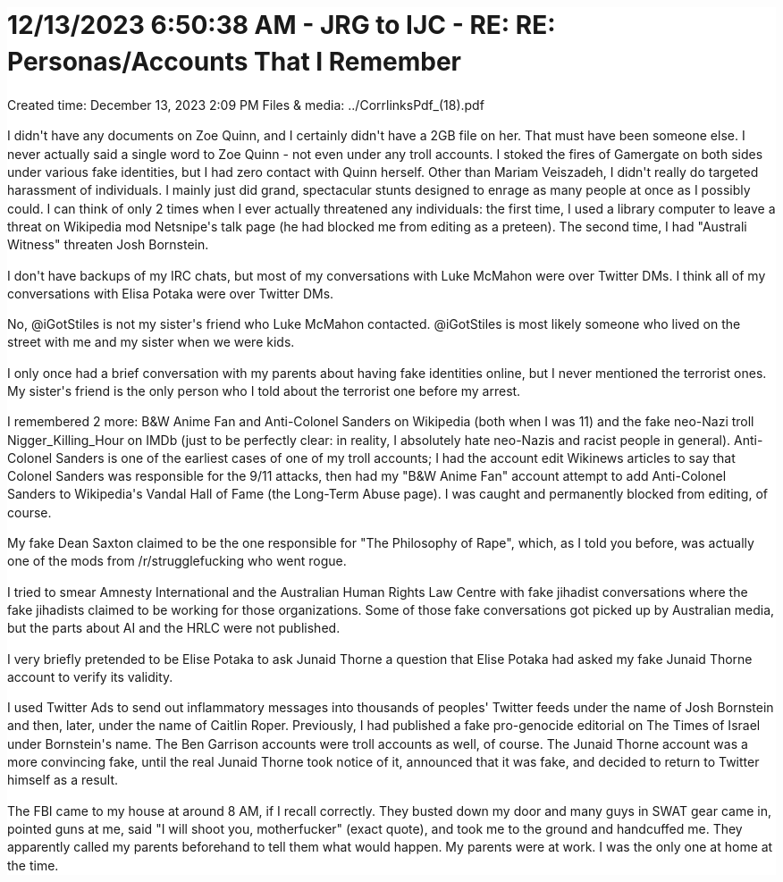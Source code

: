 # 12/13/2023 6:50:38 AM - JRG to IJC - RE: RE: Personas/Accounts That I Remember

Created time: December 13, 2023 2:09 PM
Files & media: ../CorrlinksPdf_(18).pdf

I didn't have any documents on Zoe Quinn, and I certainly didn't have a 2GB file on her.  That must have been someone else.  I never actually said a single word to Zoe Quinn - not even under any troll accounts.  I stoked the fires of Gamergate on both sides under various fake identities, but I had zero contact with Quinn herself.  Other than Mariam Veiszadeh, I didn't really do targeted harassment of individuals.  I mainly just did grand, spectacular stunts designed to enrage as many people at once as I possibly could.  I can think of only 2 times when I ever actually threatened any individuals: the first time, I used a library computer to leave a threat on Wikipedia mod Netsnipe's talk page (he had blocked me from editing as a preteen).  The second time, I had "Australi Witness" threaten Josh Bornstein.

I don't have backups of my IRC chats, but most of my conversations with Luke McMahon were over Twitter DMs.  I think all of my conversations with Elisa Potaka were over Twitter DMs.

No, @iGotStiles is not my sister's friend who Luke McMahon contacted.  @iGotStiles is most likely someone who lived on the street with me and my sister when we were kids.

I only once had a brief conversation with my parents about having fake identities online, but I never mentioned the terrorist ones.  My sister's friend is the only person who I told about the terrorist one before my arrest.

I remembered 2 more: B&W Anime Fan and Anti-Colonel Sanders on Wikipedia (both when I was 11) and the fake neo-Nazi troll Nigger_Killing_Hour on IMDb (just to be perfectly clear: in reality, I absolutely hate neo-Nazis and racist people in general).  Anti-Colonel Sanders is one of the earliest cases of one of my troll accounts; I had the account edit Wikinews articles to say that Colonel Sanders was responsible for the 9/11 attacks, then had my "B&W Anime Fan" account attempt to add Anti-Colonel Sanders to Wikipedia's Vandal Hall of Fame (the Long-Term Abuse page).  I was caught and permanently blocked from editing, of course.

My fake Dean Saxton claimed to be the one responsible for "The Philosophy of Rape", which, as I told you before, was actually one of the mods from /r/strugglefucking who went rogue.

I tried to smear Amnesty International and the Australian Human Rights Law Centre with fake jihadist conversations where the fake jihadists claimed to be working for those organizations.  Some of those fake conversations got picked up by Australian media, but the parts about AI and the HRLC were not published.

I very briefly pretended to be Elise Potaka to ask Junaid Thorne a question that Elise Potaka had asked my fake Junaid Thorne account to verify its validity.

I used Twitter Ads to send out inflammatory messages into thousands of peoples' Twitter feeds under the name of Josh Bornstein and then, later, under the name of Caitlin Roper.  Previously, I had published a fake pro-genocide editorial on The Times of Israel under Bornstein's name.  The Ben Garrison accounts were troll accounts as well, of course.  The Junaid Thorne account was a more convincing fake, until the real Junaid Thorne took notice of it, announced that it was fake, and decided to return to Twitter himself as a result.

The FBI came to my house at around 8 AM, if I recall correctly.  They busted down my door and many guys in SWAT gear came in, pointed guns at me, said "I will shoot you, motherfucker" (exact quote), and took me to the ground and handcuffed me.  They apparently called my parents beforehand to tell them what would happen.  My parents were at work.  I was the only one at home at the time.
